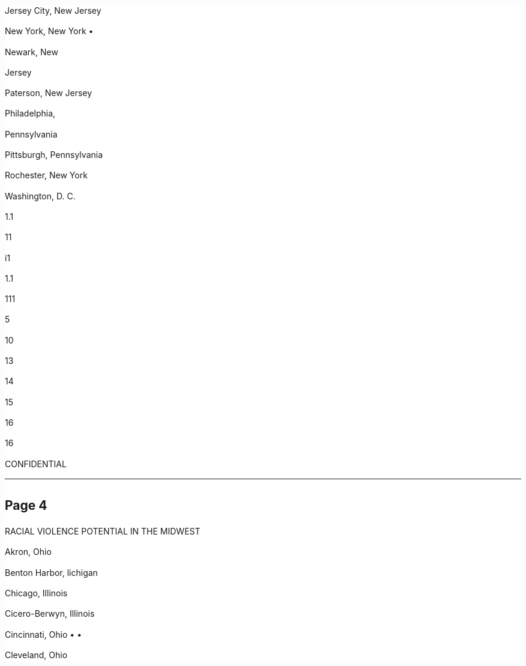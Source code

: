 Jersey City, New Jersey

New York, New York •

Newark, New

Jersey

Paterson, New Jersey

Philadelphia,

Pennsylvania

Pittsburgh, Pennsylvania

Rochester, New York

Washington, D. C.

1.1

11

i1

1.1

111

5

10

13

14

15

16

16

CONFIDENTIAL

---

## Page 4

RACIAL VIOLENCE POTENTIAL IN THE MIDWEST

Akron, Ohio

Benton Harbor, lichigan

Chicago, Illinois

Cicero-Berwyn, Illinois

Cincinnati, Ohio • •

Cleveland, Ohio
